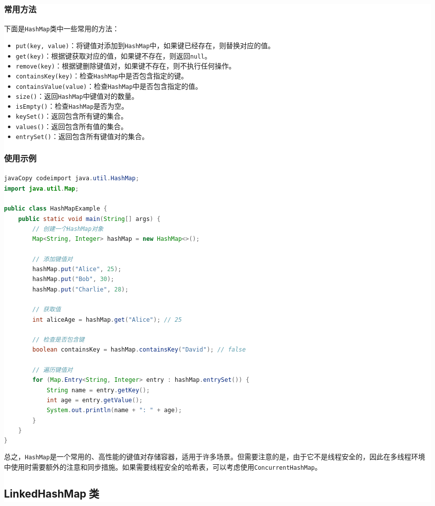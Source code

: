 ### 常用方法

下面是`HashMap`类中一些常用的方法：

- `put(key, value)`：将键值对添加到`HashMap`中，如果键已经存在，则替换对应的值。
- `get(key)`：根据键获取对应的值，如果键不存在，则返回`null`。
- `remove(key)`：根据键删除键值对，如果键不存在，则不执行任何操作。
- `containsKey(key)`：检查`HashMap`中是否包含指定的键。
- `containsValue(value)`：检查`HashMap`中是否包含指定的值。
- `size()`：返回`HashMap`中键值对的数量。
- `isEmpty()`：检查`HashMap`是否为空。
- `keySet()`：返回包含所有键的集合。
- `values()`：返回包含所有值的集合。
- `entrySet()`：返回包含所有键值对的集合。

### 使用示例

```java
javaCopy codeimport java.util.HashMap;
import java.util.Map;

public class HashMapExample {
    public static void main(String[] args) {
        // 创建一个HashMap对象
        Map<String, Integer> hashMap = new HashMap<>();

        // 添加键值对
        hashMap.put("Alice", 25);
        hashMap.put("Bob", 30);
        hashMap.put("Charlie", 28);

        // 获取值
        int aliceAge = hashMap.get("Alice"); // 25

        // 检查是否包含键
        boolean containsKey = hashMap.containsKey("David"); // false

        // 遍历键值对
        for (Map.Entry<String, Integer> entry : hashMap.entrySet()) {
            String name = entry.getKey();
            int age = entry.getValue();
            System.out.println(name + ": " + age);
        }
    }
}
```

总之，`HashMap`是一个常用的、高性能的键值对存储容器，适用于许多场景。但需要注意的是，由于它不是线程安全的，因此在多线程环境中使用时需要额外的注意和同步措施。如果需要线程安全的哈希表，可以考虑使用`ConcurrentHashMap`。



## LinkedHashMap 类

